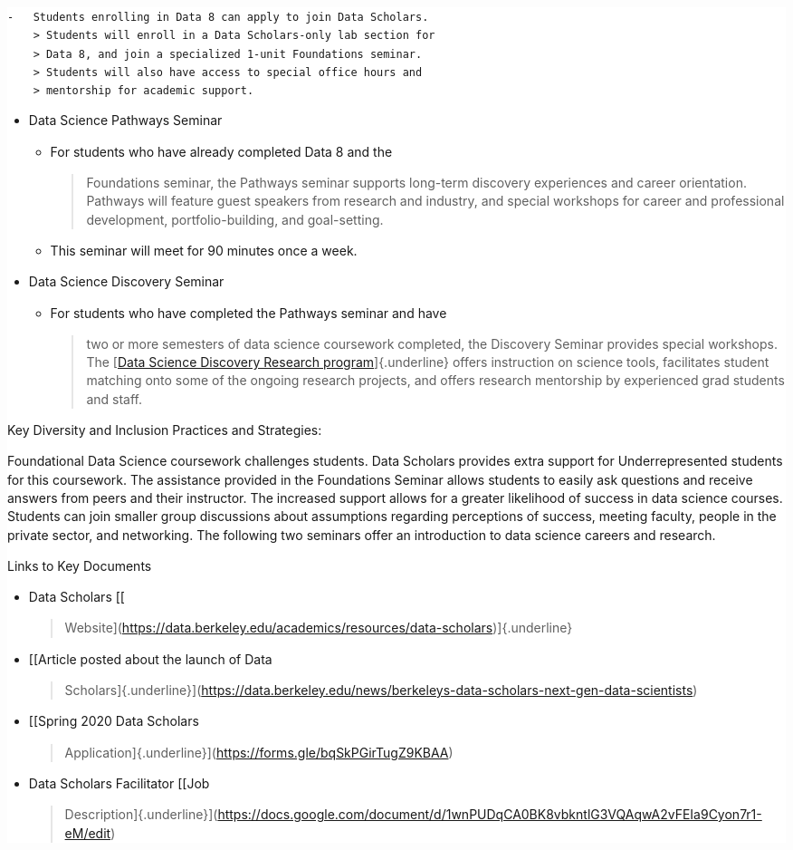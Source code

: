     -   Students enrolling in Data 8 can apply to join Data Scholars.
        > Students will enroll in a Data Scholars-only lab section for
        > Data 8, and join a specialized 1-unit Foundations seminar.
        > Students will also have access to special office hours and
        > mentorship for academic support.

-   Data Science Pathways Seminar

    -   For students who have already completed Data 8 and the
        > Foundations seminar, the Pathways seminar supports long-term
        > discovery experiences and career orientation. Pathways will
        > feature guest speakers from research and industry, and special
        > workshops for career and professional development,
        > portfolio-building, and goal-setting.

    -   This seminar will meet for 90 minutes once a week.

-   Data Science Discovery Seminar

    -   For students who have completed the Pathways seminar and have
        > two or more semesters of data science coursework completed,
        > the Discovery Seminar provides special workshops. The [[Data
        > Science Discovery Research
        > program](https://data.berkeley.edu/research/discovery)]{.underline}
        > offers instruction on science tools, facilitates student
        > matching onto some of the ongoing research projects, and
        > offers research mentorship by experienced grad students and
        > staff.

Key Diversity and Inclusion Practices and Strategies:

Foundational Data Science coursework challenges students. Data Scholars
provides extra support for Underrepresented students for this
coursework. The assistance provided in the Foundations Seminar allows
students to easily ask questions and receive answers from peers and
their instructor. The increased support allows for a greater likelihood
of success in data science courses. Students can join smaller group
discussions about assumptions regarding perceptions of success, meeting
faculty, people in the private sector, and networking. The following two
seminars offer an introduction to data science careers and research.

Links to Key Documents

-   Data Scholars [[
    > Website](https://data.berkeley.edu/academics/resources/data-scholars)]{.underline}

-   [[Article posted about the launch of Data
    > Scholars]{.underline}](https://data.berkeley.edu/news/berkeleys-data-scholars-next-gen-data-scientists)

-   [[Spring 2020 Data Scholars
    > Application]{.underline}](https://forms.gle/bqSkPGirTugZ9KBAA)

-   Data Scholars Facilitator [[Job
    > Description]{.underline}](https://docs.google.com/document/d/1wnPUDqCA0BK8vbkntlG3VQAqwA2vFEIa9Cyon7r1-eM/edit)
